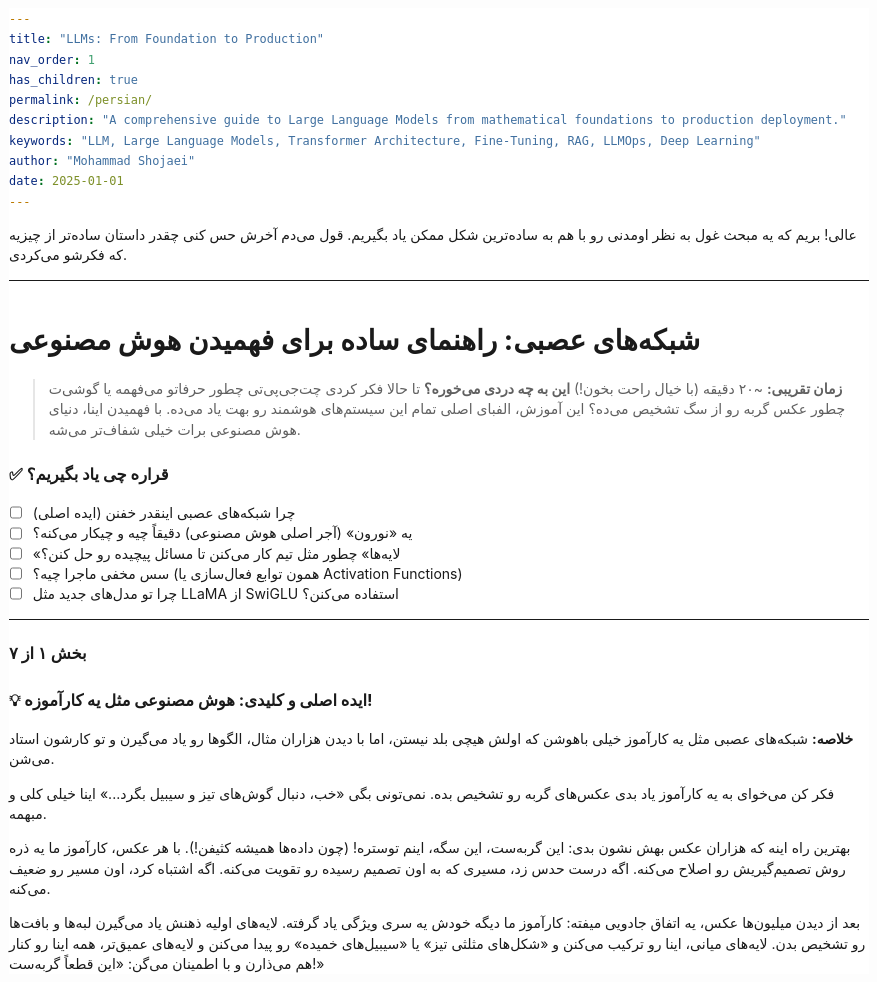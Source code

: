 ```yaml
---
title: "LLMs: From Foundation to Production"
nav_order: 1
has_children: true
permalink: /persian/
description: "A comprehensive guide to Large Language Models from mathematical foundations to production deployment."
keywords: "LLM, Large Language Models, Transformer Architecture, Fine-Tuning, RAG, LLMOps, Deep Learning"
author: "Mohammad Shojaei"
date: 2025-01-01
---
```



عالی! بریم که یه مبحث غول به نظر اومدنی رو با هم به ساده‌ترین شکل ممکن یاد بگیریم. قول می‌دم آخرش حس کنی چقدر داستان ساده‌تر از چیزیه که فکرشو می‌کردی.

---

# شبکه‌های عصبی: راهنمای ساده برای فهمیدن هوش مصنوعی

> **زمان تقریبی:** ~۲۰ دقیقه (با خیال راحت بخون!)
> **این به چه دردی می‌خوره؟** تا حالا فکر کردی چت‌جی‌پی‌تی چطور حرفاتو می‌فهمه یا گوشی‌ت چطور عکس گربه رو از سگ تشخیص می‌ده؟ این آموزش، الفبای اصلی تمام این سیستم‌های هوشمند رو بهت یاد می‌ده. با فهمیدن اینا، دنیای هوش مصنوعی برات خیلی شفاف‌تر می‌شه.

### ✅ قراره چی یاد بگیریم؟
- [ ] چرا شبکه‌های عصبی اینقدر خفنن (ایده اصلی)
- [ ] یه «نورون» (آجر اصلی هوش مصنوعی) دقیقاً چیه و چیکار می‌کنه؟
- [ ] «لایه‌ها» چطور مثل تیم کار می‌کنن تا مسائل پیچیده رو حل کنن؟
- [ ] سس مخفی ماجرا چیه؟ (همون توابع فعال‌سازی یا Activation Functions)
- [ ] چرا تو مدل‌های جدید مثل LLaMA از SwiGLU استفاده می‌کنن؟

---

### **بخش ۱ از ۷**
### 💡 ایده اصلی و کلیدی: هوش مصنوعی مثل یه کارآموزه!

**خلاصه:** شبکه‌های عصبی مثل یه کارآموز خیلی باهوشن که اولش هیچی بلد نیستن، اما با دیدن هزاران مثال، الگوها رو یاد می‌گیرن و تو کارشون استاد می‌شن.

فکر کن می‌خوای به یه کارآموز یاد بدی عکس‌های گربه رو تشخیص بده. نمی‌تونی بگی «خب، دنبال گوش‌های تیز و سیبیل بگرد...» اینا خیلی کلی و مبهمه.

بهترین راه اینه که هزاران عکس بهش نشون بدی: این گربه‌ست، این سگه، اینم توستره! (چون داده‌ها همیشه کثیفن!). با هر عکس، کارآموز ما یه ذره روش تصمیم‌گیریش رو اصلاح می‌کنه. اگه درست حدس زد، مسیری که به اون تصمیم رسیده رو تقویت می‌کنه. اگه اشتباه کرد، اون مسیر رو ضعیف می‌کنه.

بعد از دیدن میلیون‌ها عکس، یه اتفاق جادویی میفته: کارآموز ما دیگه خودش یه سری ویژگی یاد گرفته. لایه‌های اولیه ذهنش یاد می‌گیرن لبه‌ها و بافت‌ها رو تشخیص بدن. لایه‌های میانی، اینا رو ترکیب می‌کنن و «شکل‌های مثلثی تیز» یا «سیبیل‌های خمیده» رو پیدا می‌کنن و لایه‌های عمیق‌تر، همه اینا رو کنار هم می‌ذارن و با اطمینان می‌گن: «این قطعاً گربه‌ست!»
